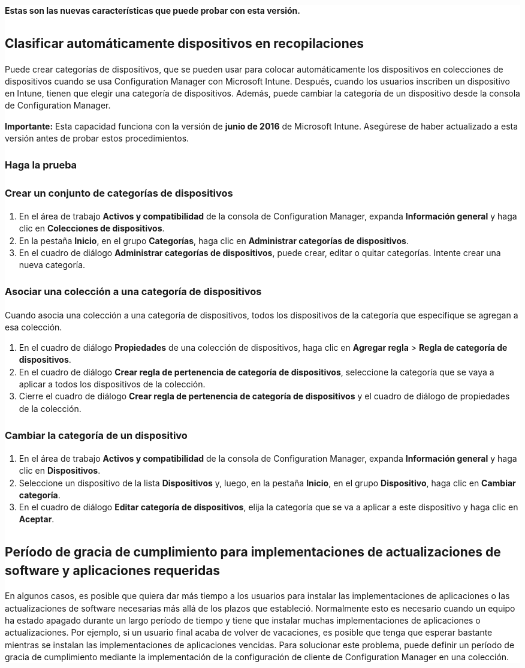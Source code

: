 **Estas son las nuevas características que puede probar con esta versión.**  

## <a name="dmp_category"></a> Clasificar automáticamente dispositivos en recopilaciones
Puede crear categorías de dispositivos, que se pueden usar para colocar automáticamente los dispositivos en colecciones de dispositivos cuando se usa Configuration Manager con Microsoft Intune. Después, cuando los usuarios inscriben un dispositivo en Intune, tienen que elegir una categoría de dispositivos. Además, puede cambiar la categoría de un dispositivo desde la consola de Configuration Manager.

**Importante:** Esta capacidad funciona con la versión de **junio de 2016** de Microsoft Intune. Asegúrese de haber actualizado a esta versión antes de probar estos procedimientos.

### <a name="try-it-out"></a>Haga la prueba

### <a name="create-a-set-of-device-categories"></a>Crear un conjunto de categorías de dispositivos
1.  En el área de trabajo **Activos y compatibilidad** de la consola de Configuration Manager, expanda **Información general** y haga clic en **Colecciones de dispositivos**.
2.  En la pestaña **Inicio**, en el grupo **Categorías**, haga clic en **Administrar categorías de dispositivos**.
3.  En el cuadro de diálogo **Administrar categorías de dispositivos**, puede crear, editar o quitar categorías. Intente crear una nueva categoría.

### <a name="associate-a-collection-with-a-device-category"></a>Asociar una colección a una categoría de dispositivos
Cuando asocia una colección a una categoría de dispositivos, todos los dispositivos de la categoría que especifique se agregan a esa colección.
1.  En el cuadro de diálogo **Propiedades** de una colección de dispositivos, haga clic en **Agregar regla** > **Regla de categoría de dispositivos**.
2.  En el cuadro de diálogo **Crear regla de pertenencia de categoría de dispositivos**, seleccione la categoría que se vaya a aplicar a todos los dispositivos de la colección.
3.  Cierre el cuadro de diálogo **Crear regla de pertenencia de categoría de dispositivos** y el cuadro de diálogo de propiedades de la colección.

### <a name="change-the-category-of-a-device"></a>Cambiar la categoría de un dispositivo
1.  En el área de trabajo **Activos y compatibilidad** de la consola de Configuration Manager, expanda **Información general** y haga clic en **Dispositivos**.
2.  Seleccione un dispositivo de la lista **Dispositivos** y, luego, en la pestaña **Inicio**, en el grupo **Dispositivo**, haga clic en **Cambiar categoría**.
3.  En el cuadro de diálogo **Editar categoría de dispositivos**, elija la categoría que se va a aplicar a este dispositivo y haga clic en **Aceptar**.

## <a name="dmp_grace"></a> Período de gracia de cumplimiento para implementaciones de actualizaciones de software y aplicaciones requeridas

En algunos casos, es posible que quiera dar más tiempo a los usuarios para instalar las implementaciones de aplicaciones o las actualizaciones de software necesarias más allá de los plazos que estableció. Normalmente esto es necesario cuando un equipo ha estado apagado durante un largo período de tiempo y tiene que instalar muchas implementaciones de aplicaciones o actualizaciones.
Por ejemplo, si un usuario final acaba de volver de vacaciones, es posible que tenga que esperar bastante mientras se instalan las implementaciones de aplicaciones vencidas.
Para solucionar este problema, puede definir un período de gracia de cumplimiento mediante la implementación de la configuración de cliente de Configuration Manager en una colección.
